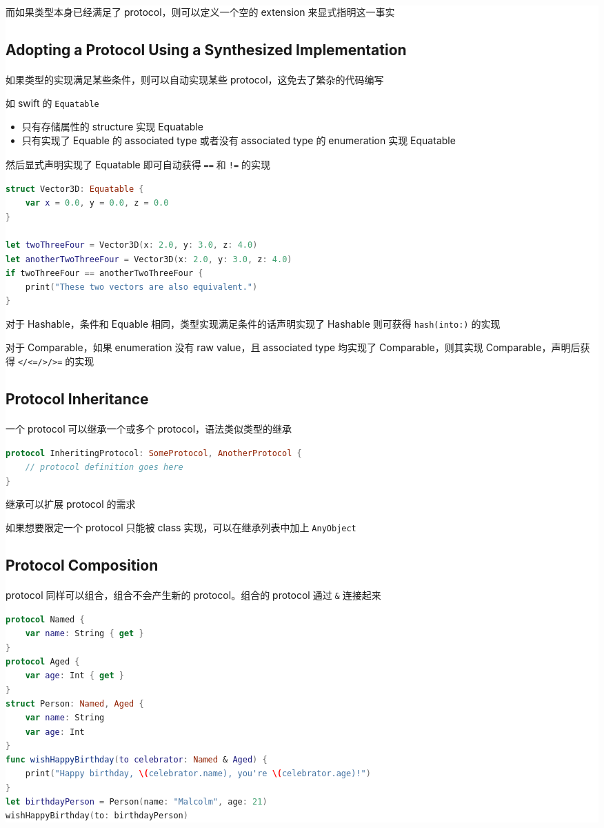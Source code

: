 而如果类型本身已经满足了 protocol，则可以定义一个空的 extension 来显式指明这一事实

## Adopting a Protocol Using a Synthesized Implementation

如果类型的实现满足某些条件，则可以自动实现某些 protocol，这免去了繁杂的代码编写

如 swift 的 `Equatable`

* 只有存储属性的 structure 实现 Equatable
* 只有实现了 Equable 的 associated type 或者没有 associated type 的 enumeration 实现 Equatable

然后显式声明实现了 Equatable 即可自动获得 `==` 和 `!=` 的实现

```swift
struct Vector3D: Equatable {
    var x = 0.0, y = 0.0, z = 0.0
}

let twoThreeFour = Vector3D(x: 2.0, y: 3.0, z: 4.0)
let anotherTwoThreeFour = Vector3D(x: 2.0, y: 3.0, z: 4.0)
if twoThreeFour == anotherTwoThreeFour {
    print("These two vectors are also equivalent.")
}
```

对于 Hashable，条件和 Equable 相同，类型实现满足条件的话声明实现了 Hashable 则可获得 `hash(into:)` 的实现

对于 Comparable，如果 enumeration 没有 raw value，且 associated type 均实现了 Comparable，则其实现 Comparable，声明后获得 `</<=/>/>=` 的实现

## Protocol Inheritance

一个 protocol 可以继承一个或多个 protocol，语法类似类型的继承

```swift
protocol InheritingProtocol: SomeProtocol, AnotherProtocol {
    // protocol definition goes here
}
```

继承可以扩展 protocol 的需求

如果想要限定一个 protocol 只能被 class 实现，可以在继承列表中加上 `AnyObject`

## Protocol Composition

protocol 同样可以组合，组合不会产生新的 protocol。组合的 protocol 通过 `&` 连接起来

```swift
protocol Named {
    var name: String { get }
}
protocol Aged {
    var age: Int { get }
}
struct Person: Named, Aged {
    var name: String
    var age: Int
}
func wishHappyBirthday(to celebrator: Named & Aged) {
    print("Happy birthday, \(celebrator.name), you're \(celebrator.age)!")
}
let birthdayPerson = Person(name: "Malcolm", age: 21)
wishHappyBirthday(to: birthdayPerson)
```
